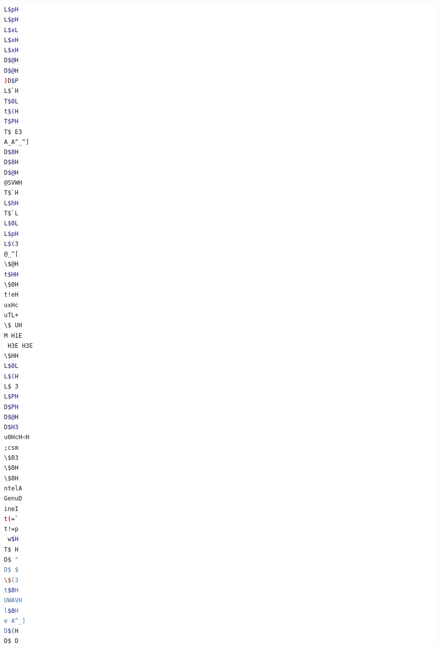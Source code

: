 ```bash
L$pH
L$pH
L$xL
L$xH
L$xH
D$@H
D$@H
)D$P
L$`H
T$0L
t$(H
T$PH
T$ E3
A_A^_^]
D$8H
D$8H
D$@H
@SVWH
T$`H
L$hH
T$`L
L$0L
L$pH
L$(3
@_^[
\$@H
t$HH
\$0H
t!eH
uxHc
uTL+
\$ UH
M H1E
 H3E H3E
\$HH
L$0L
L$(H
L$ 3
L$PH
D$PH
D$@H
D$H3
u0HcH<H
;csm
\$03
\$0H
\$0H
ntelA
GenuD
ineI
t(=`
t!=p
 w$H
T$ H
D$ "
D$ $
\$(3
t$0H
UWAVH
l$0H
e A^_]
D$(H
D$ D
```